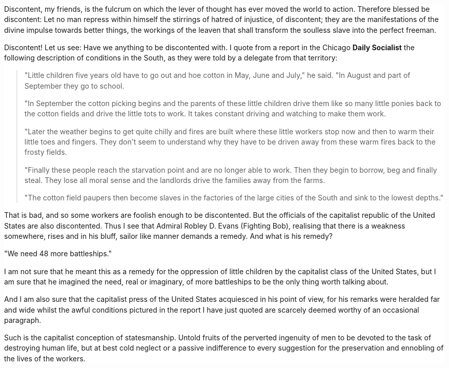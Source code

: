 Discontent, my friends, is the fulcrum on which the lever of thought has
ever moved the world to action. Therefore blessed be discontent: Let no
man repress within himself the stirrings of hatred of injustice, of
discontent; they are the manifestations of the divine impulse towards
better things, the workings of the leaven that shall transform the
soulless slave into the perfect freeman.

Discontent! Let us see: Have we anything to be discontented with. I
quote from a report in the Chicago **Daily Socialist** the following
description of conditions in the South, as they were told by a delegate
from that territory:

> "Little children five years old have to go out and hoe cotton in May,
> June and July," he said. "In August and part of September they go to
> school.
>
> "In September the cotton picking begins and the parents of these
> little children drive them like so many little ponies back to the
> cotton fields and drive the little tots to work. It takes constant
> driving and watching to make them work.
>
> "Later the weather begins to get quite chilly and fires are built
> where these little workers stop now and then to warm their little toes
> and fingers. They don't seem to understand why they have to be driven
> away from these warm fires back to the frosty fields.
>
> "Finally these people reach the starvation point and are no longer
> able to work. Then they begin to borrow, beg and finally steal. They
> lose all moral sense and the landlords drive the families away from
> the farms.
>
> "The cotton field paupers then become slaves in the factories of the
> large cities of the South and sink to the lowest depths."

That is bad, and so some workers are foolish enough to be discontented.
But the officials of the capitalist republic of the United States are
also discontented. Thus I see that Admiral Robley D. Evans (Fighting
Bob), realising that there is a weakness somewhere, rises and in his
bluff, sailor like manner demands a remedy. And what is his remedy?

"We need 48 more battleships."

I am not sure that he meant this as a remedy for the oppression of
little children by the capitalist class of the United States, but I am
sure that he imagined the need, real or imaginary, of more battleships
to be the only thing worth talking about.

And I am also sure that the capitalist press of the United States
acquiesced in his point of view, for his remarks were heralded far and
wide whilst the awful conditions pictured in the report I have just
quoted are scarcely deemed worthy of an occasional paragraph.

Such is the capitalist conception of statesmanship. Untold fruits of the
perverted ingenuity of men to be devoted to the task of destroying human
life, but at best cold neglect or a passive indifference to every
suggestion for the preservation and ennobling of the lives of the
workers.
